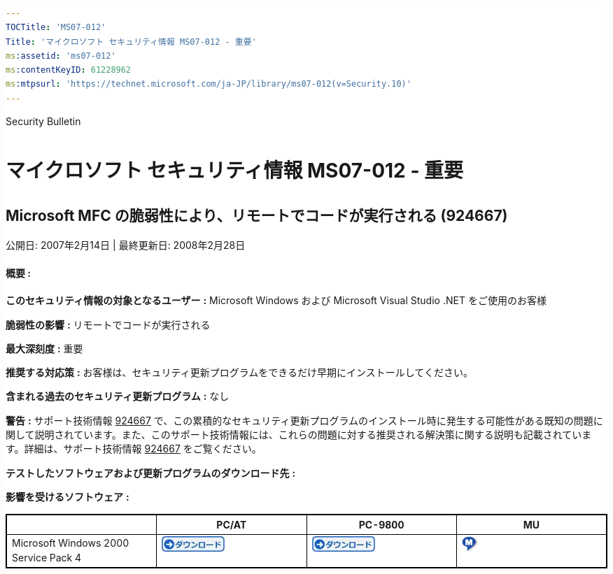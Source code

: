```yaml
---
TOCTitle: 'MS07-012'
Title: 'マイクロソフト セキュリティ情報 MS07-012 - 重要'
ms:assetid: 'ms07-012'
ms:contentKeyID: 61228962
ms:mtpsurl: 'https://technet.microsoft.com/ja-JP/library/ms07-012(v=Security.10)'
---
```


Security Bulletin

マイクロソフト セキュリティ情報 MS07-012 - 重要
===============================================

Microsoft MFC の脆弱性により、リモートでコードが実行される (924667)
-------------------------------------------------------------------

公開日: 2007年2月14日 | 最終更新日: 2008年2月28日

[](http://www.microsoft.com/japan/security/bulletins/ms07-012e.mspx)

#### 概要 :

**このセキュリティ情報の対象となるユーザー** **:** Microsoft Windows および Microsoft Visual Studio .NET をご使用のお客様

**脆弱性の影響** **:** リモートでコードが実行される

**最大深刻度** **:** 重要

**推奨する対応策** **:** お客様は、セキュリティ更新プログラムをできるだけ早期にインストールしてください。

**含まれる過去のセキュリティ更新プログラム** **:** なし

**警告** **:** サポート技術情報 [924667](http://support.microsoft.com/kb/924667) で、この累積的なセキュリティ更新プログラムのインストール時に発生する可能性がある既知の問題に関して説明されています。また、このサポート技術情報には、これらの問題に対する推奨される解決策に関する説明も記載されています。詳細は、サポート技術情報 [924667](http://support.microsoft.com/kb/924667) をご覧ください。

**テストしたソフトウェアおよび更新プログラムのダウンロード先** **:**

**影響を受けるソフトウェア** **:**

 
<table style="border:1px solid black;">
<colgroup>
<col width="25%" />
<col width="25%" />
<col width="25%" />
<col width="25%" />
</colgroup>
<thead>
<tr class="header">
<th style="border:1px solid black;" ></th>
<th style="border:1px solid black;" >PC/AT</th>
<th style="border:1px solid black;" >PC-9800</th>
<th style="border:1px solid black;" >MU</th>
</tr>
</thead>
<tbody>
<tr class="odd">
<td style="border:1px solid black;">Microsoft Windows 2000 Service Pack 4</td>
<td style="border:1px solid black;"><a href="http://www.microsoft.com/downloads/details.aspx?familyid=d6577f1f-0d9e-4856-b1d6-7e27657a3620&amp;displaylang=ja"><img src="../../images/Dn610136.dl_arrow(ja-JP,Security.10).jpg" /></a></td>
<td style="border:1px solid black;"><a href="http://www.microsoft.com/downloads/details.aspx?familyid=d6577f1f-0d9e-4856-b1d6-7e27657a3620&amp;displaylang=ja-nec"><img src="../../images/Dn610136.dl_arrow(ja-JP,Security.10).jpg" /></a></td>
<td style="border:1px solid black;"><img src="../../images/Dn610136.mu_s(ja-JP,Security.10).gif" /></td>